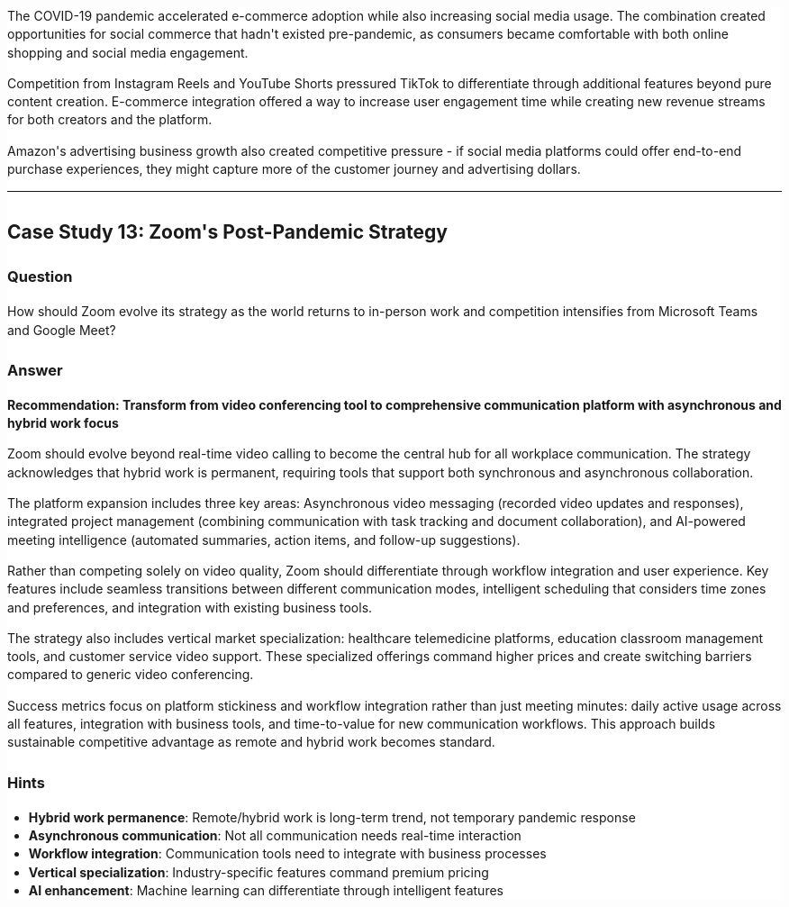 The COVID-19 pandemic accelerated e-commerce adoption while also increasing social media usage. The combination created opportunities for social commerce that hadn't existed pre-pandemic, as consumers became comfortable with both online shopping and social media engagement.

Competition from Instagram Reels and YouTube Shorts pressured TikTok to differentiate through additional features beyond pure content creation. E-commerce integration offered a way to increase user engagement time while creating new revenue streams for both creators and the platform.

Amazon's advertising business growth also created competitive pressure - if social media platforms could offer end-to-end purchase experiences, they might capture more of the customer journey and advertising dollars.

---

## Case Study 13: Zoom's Post-Pandemic Strategy

### Question
How should Zoom evolve its strategy as the world returns to in-person work and competition intensifies from Microsoft Teams and Google Meet?

### Answer
**Recommendation: Transform from video conferencing tool to comprehensive communication platform with asynchronous and hybrid work focus**

Zoom should evolve beyond real-time video calling to become the central hub for all workplace communication. The strategy acknowledges that hybrid work is permanent, requiring tools that support both synchronous and asynchronous collaboration.

The platform expansion includes three key areas: Asynchronous video messaging (recorded video updates and responses), integrated project management (combining communication with task tracking and document collaboration), and AI-powered meeting intelligence (automated summaries, action items, and follow-up suggestions).

Rather than competing solely on video quality, Zoom should differentiate through workflow integration and user experience. Key features include seamless transitions between different communication modes, intelligent scheduling that considers time zones and preferences, and integration with existing business tools.

The strategy also includes vertical market specialization: healthcare telemedicine platforms, education classroom management tools, and customer service video support. These specialized offerings command higher prices and create switching barriers compared to generic video conferencing.

Success metrics focus on platform stickiness and workflow integration rather than just meeting minutes: daily active usage across all features, integration with business tools, and time-to-value for new communication workflows. This approach builds sustainable competitive advantage as remote and hybrid work becomes standard.

### Hints
- **Hybrid work permanence**: Remote/hybrid work is long-term trend, not temporary pandemic response
- **Asynchronous communication**: Not all communication needs real-time interaction
- **Workflow integration**: Communication tools need to integrate with business processes
- **Vertical specialization**: Industry-specific features command premium pricing
- **AI enhancement**: Machine learning can differentiate through intelligent features
